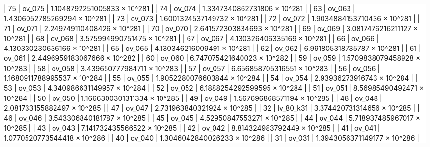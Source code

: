 | 75 | ov_075 | 1.1048792251005833 × 10^281 |
| 74 | ov_074 | 1.3347340862731806 × 10^281 |
| 63 | ov_063 | 1.4306052785269294 × 10^281 |
| 73 | ov_073 | 1.6001324537149732 × 10^281 |
| 72 | ov_072 | 1.9034884153710436 × 10^281 |
| 71 | ov_071 | 2.249749110408426 × 10^281 |
| 70 | ov_070 | 2.641572303834693 × 10^281 |
| 69 | ov_069 | 3.0817476216211127 × 10^281 |
| 68 | ov_068 | 3.575994990751475 × 10^281 |
| 67 | ov_067 | 4.130326406335169 × 10^281 |
| 66 | ov_066 | 4.130330230636166 × 10^281 |
| 65 | ov_065 | 4.130346216009491 × 10^281 |
| 62 | ov_062 | 6.991805318735787 × 10^281 |
| 61 | ov_061 | 2.4496959183067666 × 10^282 |
| 60 | ov_060 | 6.747075421640023 × 10^282 |
| 59 | ov_059 | 1.5709838079458928 × 10^283 |
| 58 | ov_058 | 3.439650777984711 × 10^283 |
| 57 | ov_057 | 6.656858705316551 × 10^283 |
| 56 | ov_056 | 1.1680911788995537 × 10^284 |
| 55 | ov_055 | 1.9052280076603844 × 10^284 |
| 54 | ov_054 | 2.93936273916743 × 10^284 |
| 53 | ov_053 | 4.340986631149957 × 10^284 |
| 52 | ov_052 | 6.1888254292599595 × 10^284 |
| 51 | ov_051 | 8.56985490492471 × 10^284 |
| 50 | ov_050 | 1.1666300301311334 × 10^285 |
| 49 | ov_049 | 1.567696868571194 × 10^285 |
| 48 | ov_048 | 2.081733155882497 × 10^285 |
| 47 | ov_047 | 2.731963840321924 × 10^285 |
| 32 | lv_80_k31 | 3.374420731314656 × 10^285 |
| 46 | ov_046 | 3.543306840181787 × 10^285 |
| 45 | ov_045 | 4.52950847553271 × 10^285 |
| 44 | ov_044 | 5.718937485967017 × 10^285 |
| 43 | ov_043 | 7.141732435566522 × 10^285 |
| 42 | ov_042 | 8.814324983792449 × 10^285 |
| 41 | ov_041 | 1.0770520773544418 × 10^286 |
| 40 | ov_040 | 1.3046042840026233 × 10^286 |
| 31 | ov_031 | 1.3943056371149177 × 10^286 |
